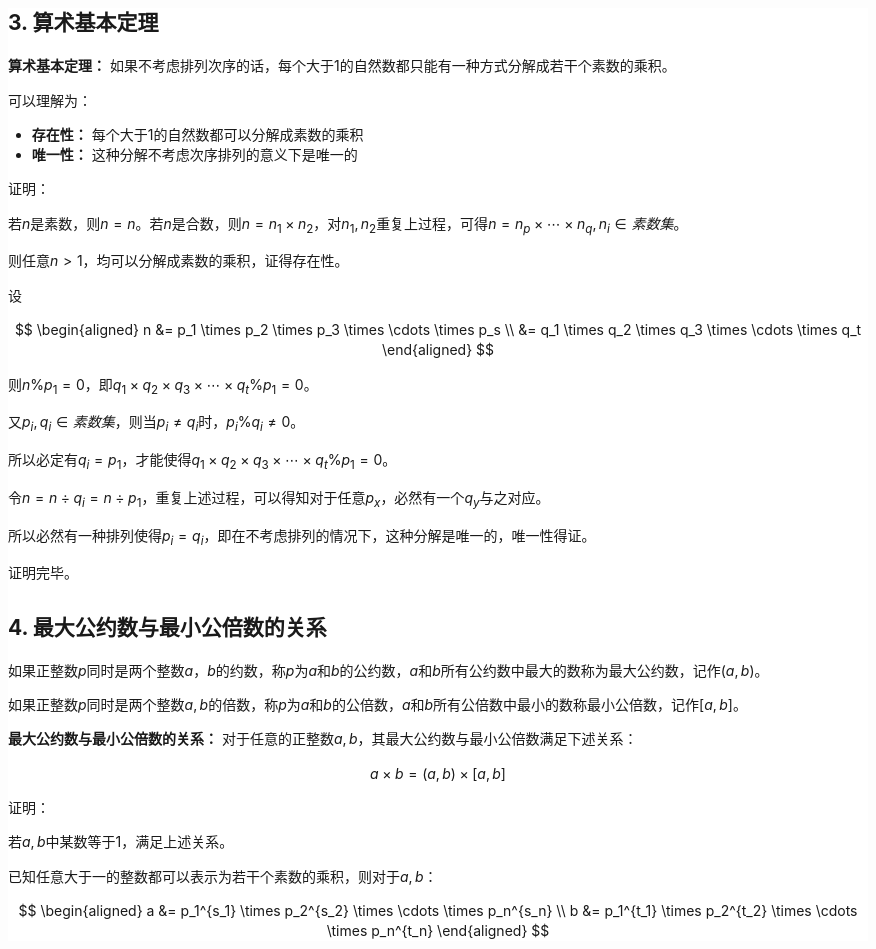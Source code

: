 ## 3. 算术基本定理 ##

**算术基本定理：** 如果不考虑排列次序的话，每个大于1的自然数都只能有一种方式分解成若干个素数的乘积。

可以理解为：
+ **存在性：** 每个大于$1$的自然数都可以分解成素数的乘积
+ **唯一性：** 这种分解不考虑次序排列的意义下是唯一的

证明：

若$n$是素数，则$n = n$。若$n$是合数，则$n = n_1 \times n_2$，对$n_1, n_2$重复上过程，可得$n = n_p \times \cdots \times n_q, n_i \in 素数集$。

则任意$n > 1$，均可以分解成素数的乘积，证得存在性。

设

$$
\begin{aligned}
    n &= p_1 \times p_2 \times p_3 \times \cdots \times p_s \\
    &= q_1 \times q_2 \times q_3 \times \cdots \times q_t
\end{aligned}
$$

则$n \% p_1 = 0$，即$q_1 \times q_2 \times q_3 \times  \cdots \times q_t \% p_1 = 0$。

又$p_i, q_i \in 素数集$，则当$p_i \ne q_i$时，$p_i \% q_i \ne 0$。

所以必定有$q_i = p_1$，才能使得$q_1 \times q_2 \times q_3 \times  \cdots \times q_t \% p_1 = 0$。

令$n = n \div q_i = n \div p_1$，重复上述过程，可以得知对于任意$p_x$，必然有一个$q_y$与之对应。

所以必然有一种排列使得$p_i = q_i$，即在不考虑排列的情况下，这种分解是唯一的，唯一性得证。

证明完毕。

## 4. 最大公约数与最小公倍数的关系 ##

如果正整数$p$同时是两个整数$a，b$的约数，称$p$为$a$和$b$的公约数，$a$和$b$所有公约数中最大的数称为最大公约数，记作$(a,b)$。

如果正整数$p$同时是两个整数$a, b$的倍数，称$p$为$a$和$b$的公倍数，$a$和$b$所有公倍数中最小的数称最小公倍数，记作$[a, b]$。

**最大公约数与最小公倍数的关系：** 对于任意的正整数$a, b$，其最大公约数与最小公倍数满足下述关系：

$$
a \times b = (a, b) \times [a, b]
$$

证明：

若$a, b$中某数等于$1$，满足上述关系。

已知任意大于一的整数都可以表示为若干个素数的乘积，则对于$a, b$：

$$
\begin{aligned}
    a &= p_1^{s_1} \times p_2^{s_2} \times \cdots \times p_n^{s_n} \\
    b &= p_1^{t_1} \times p_2^{t_2} \times \cdots \times p_n^{t_n}
\end{aligned}
$$
